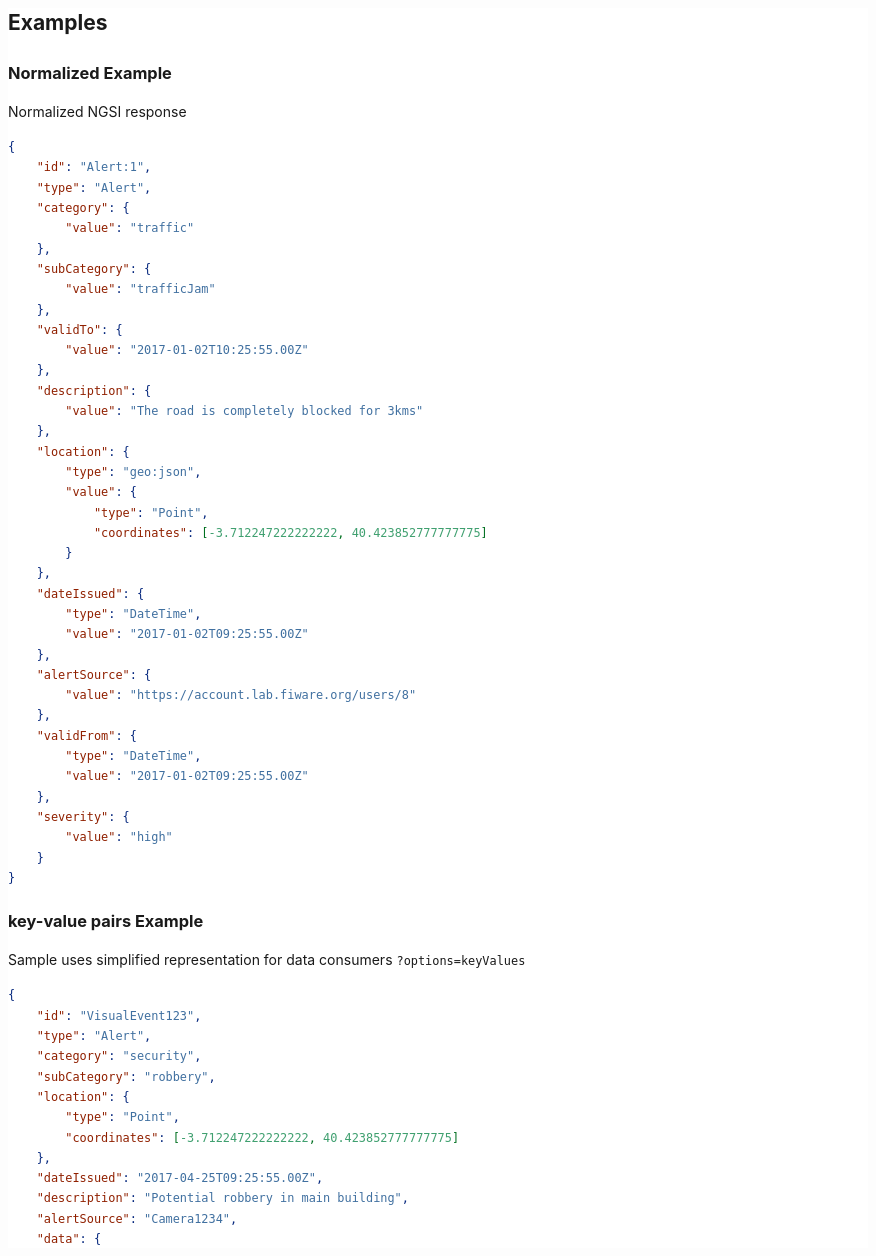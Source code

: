 ## Examples

### Normalized Example

Normalized NGSI response

```json
{
    "id": "Alert:1",
    "type": "Alert",
    "category": {
        "value": "traffic"
    },
    "subCategory": {
        "value": "trafficJam"
    },
    "validTo": {
        "value": "2017-01-02T10:25:55.00Z"
    },
    "description": {
        "value": "The road is completely blocked for 3kms"
    },
    "location": {
        "type": "geo:json",
        "value": {
            "type": "Point",
            "coordinates": [-3.712247222222222, 40.423852777777775]
        }
    },
    "dateIssued": {
        "type": "DateTime",
        "value": "2017-01-02T09:25:55.00Z"
    },
    "alertSource": {
        "value": "https://account.lab.fiware.org/users/8"
    },
    "validFrom": {
        "type": "DateTime",
        "value": "2017-01-02T09:25:55.00Z"
    },
    "severity": {
        "value": "high"
    }
}
```

### key-value pairs Example

Sample uses simplified representation for data consumers `?options=keyValues`

```json
{
    "id": "VisualEvent123",
    "type": "Alert",
    "category": "security",
    "subCategory": "robbery",
    "location": {
        "type": "Point",
        "coordinates": [-3.712247222222222, 40.423852777777775]
    },
    "dateIssued": "2017-04-25T09:25:55.00Z",
    "description": "Potential robbery in main building",
    "alertSource": "Camera1234",
    "data": {
```